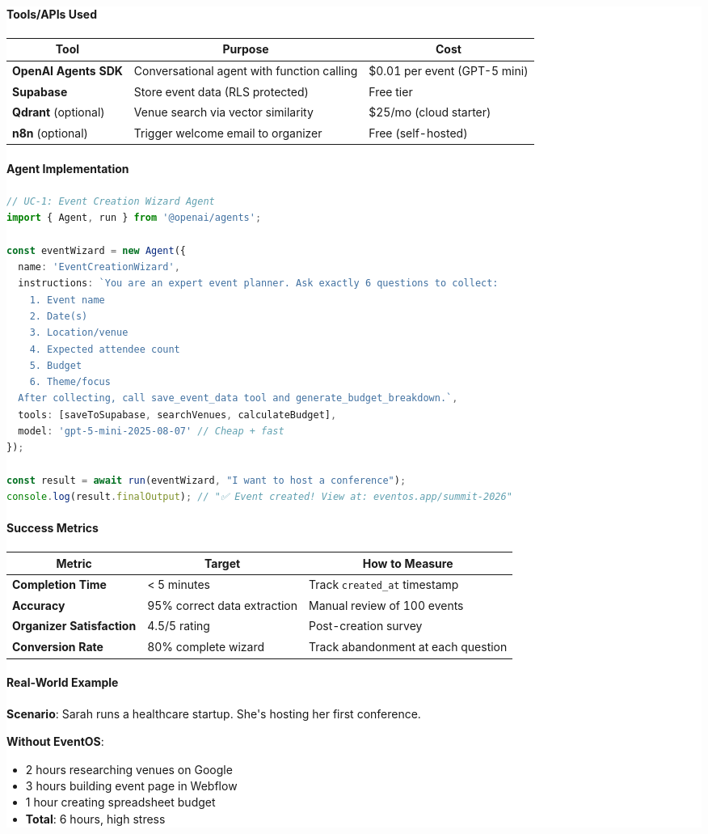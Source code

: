 #### Tools/APIs Used

| Tool | Purpose | Cost |
|------|---------|------|
| **OpenAI Agents SDK** | Conversational agent with function calling | $0.01 per event (GPT-5 mini) |
| **Supabase** | Store event data (RLS protected) | Free tier |
| **Qdrant** (optional) | Venue search via vector similarity | $25/mo (cloud starter) |
| **n8n** (optional) | Trigger welcome email to organizer | Free (self-hosted) |

#### Agent Implementation

```typescript
// UC-1: Event Creation Wizard Agent
import { Agent, run } from '@openai/agents';

const eventWizard = new Agent({
  name: 'EventCreationWizard',
  instructions: `You are an expert event planner. Ask exactly 6 questions to collect:
    1. Event name
    2. Date(s)
    3. Location/venue
    4. Expected attendee count
    5. Budget
    6. Theme/focus
  After collecting, call save_event_data tool and generate_budget_breakdown.`,
  tools: [saveToSupabase, searchVenues, calculateBudget],
  model: 'gpt-5-mini-2025-08-07' // Cheap + fast
});

const result = await run(eventWizard, "I want to host a conference");
console.log(result.finalOutput); // "✅ Event created! View at: eventos.app/summit-2026"
```

#### Success Metrics

| Metric | Target | How to Measure |
|--------|--------|----------------|
| **Completion Time** | < 5 minutes | Track `created_at` timestamp |
| **Accuracy** | 95% correct data extraction | Manual review of 100 events |
| **Organizer Satisfaction** | 4.5/5 rating | Post-creation survey |
| **Conversion Rate** | 80% complete wizard | Track abandonment at each question |

#### Real-World Example

**Scenario**: Sarah runs a healthcare startup. She's hosting her first conference.

**Without EventOS**:
- 2 hours researching venues on Google
- 3 hours building event page in Webflow
- 1 hour creating spreadsheet budget
- **Total**: 6 hours, high stress
